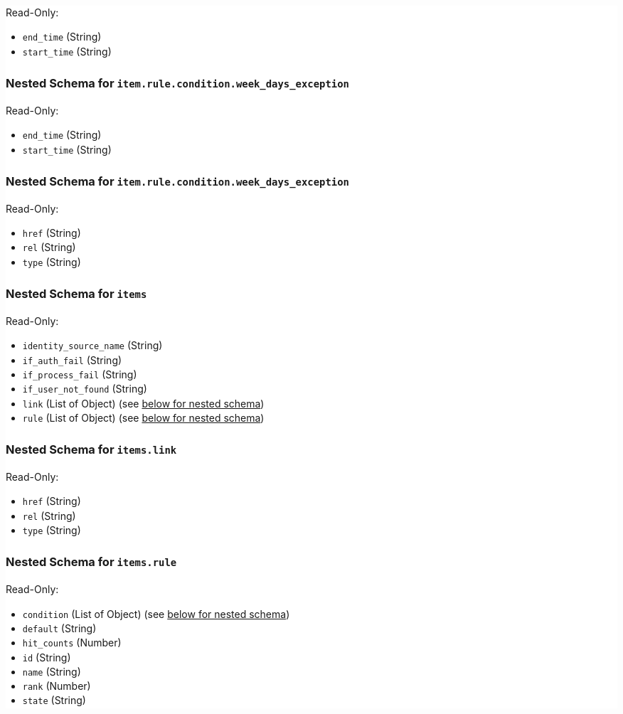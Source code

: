 Read-Only:

- `end_time` (String)
- `start_time` (String)


<a id="nestedobjatt--item--rule--condition--hours_range_exception"></a>
### Nested Schema for `item.rule.condition.week_days_exception`

Read-Only:

- `end_time` (String)
- `start_time` (String)


<a id="nestedobjatt--item--rule--condition--link"></a>
### Nested Schema for `item.rule.condition.week_days_exception`

Read-Only:

- `href` (String)
- `rel` (String)
- `type` (String)





<a id="nestedatt--items"></a>
### Nested Schema for `items`

Read-Only:

- `identity_source_name` (String)
- `if_auth_fail` (String)
- `if_process_fail` (String)
- `if_user_not_found` (String)
- `link` (List of Object) (see [below for nested schema](#nestedobjatt--items--link))
- `rule` (List of Object) (see [below for nested schema](#nestedobjatt--items--rule))

<a id="nestedobjatt--items--link"></a>
### Nested Schema for `items.link`

Read-Only:

- `href` (String)
- `rel` (String)
- `type` (String)


<a id="nestedobjatt--items--rule"></a>
### Nested Schema for `items.rule`

Read-Only:

- `condition` (List of Object) (see [below for nested schema](#nestedobjatt--items--rule--condition))
- `default` (String)
- `hit_counts` (Number)
- `id` (String)
- `name` (String)
- `rank` (Number)
- `state` (String)
